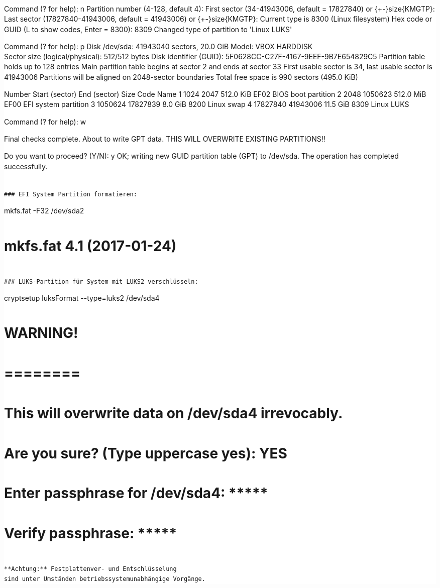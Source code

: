 Command (? for help): n
Partition number (4-128, default 4): 
First sector (34-41943006, default = 17827840) or {+-}size{KMGTP}: 
Last sector (17827840-41943006, default = 41943006) or {+-}size{KMGTP}: 
Current type is 8300 (Linux filesystem)
Hex code or GUID (L to show codes, Enter = 8300): 8309
Changed type of partition to 'Linux LUKS'

Command (? for help): p
Disk /dev/sda: 41943040 sectors, 20.0 GiB
Model: VBOX HARDDISK   
Sector size (logical/physical): 512/512 bytes
Disk identifier (GUID): 5F0628CC-C27F-4167-9EEF-9B7E654829C5
Partition table holds up to 128 entries
Main partition table begins at sector 2 and ends at sector 33
First usable sector is 34, last usable sector is 41943006
Partitions will be aligned on 2048-sector boundaries
Total free space is 990 sectors (495.0 KiB)

Number  Start (sector)    End (sector)  Size       Code  Name
   1            1024            2047   512.0 KiB   EF02  BIOS boot partition
   2            2048         1050623   512.0 MiB   EF00  EFI system partition
   3         1050624        17827839   8.0 GiB     8200  Linux swap
   4        17827840        41943006   11.5 GiB    8309  Linux LUKS

Command (? for help): w

Final checks complete. About to write GPT data. THIS WILL OVERWRITE EXISTING
PARTITIONS!!

Do you want to proceed? (Y/N): y
OK; writing new GUID partition table (GPT) to /dev/sda.
The operation has completed successfully.
```

### EFI System Partition formatieren:
```
mkfs.fat -F32 /dev/sda2
# mkfs.fat 4.1 (2017-01-24)
```

### LUKS-Partition für System mit LUKS2 verschlüsseln:
```
cryptsetup luksFormat --type=luks2 /dev/sda4
#
# WARNING!
# ========
# This will overwrite data on /dev/sda4 irrevocably.
#
# Are you sure? (Type uppercase yes): YES
# Enter passphrase for /dev/sda4: *****
# Verify passphrase: *****
```

**Achtung:** Festplattenver- und Entschlüsselung
sind unter Umständen betriebssystemunabhängige Vorgänge.
```